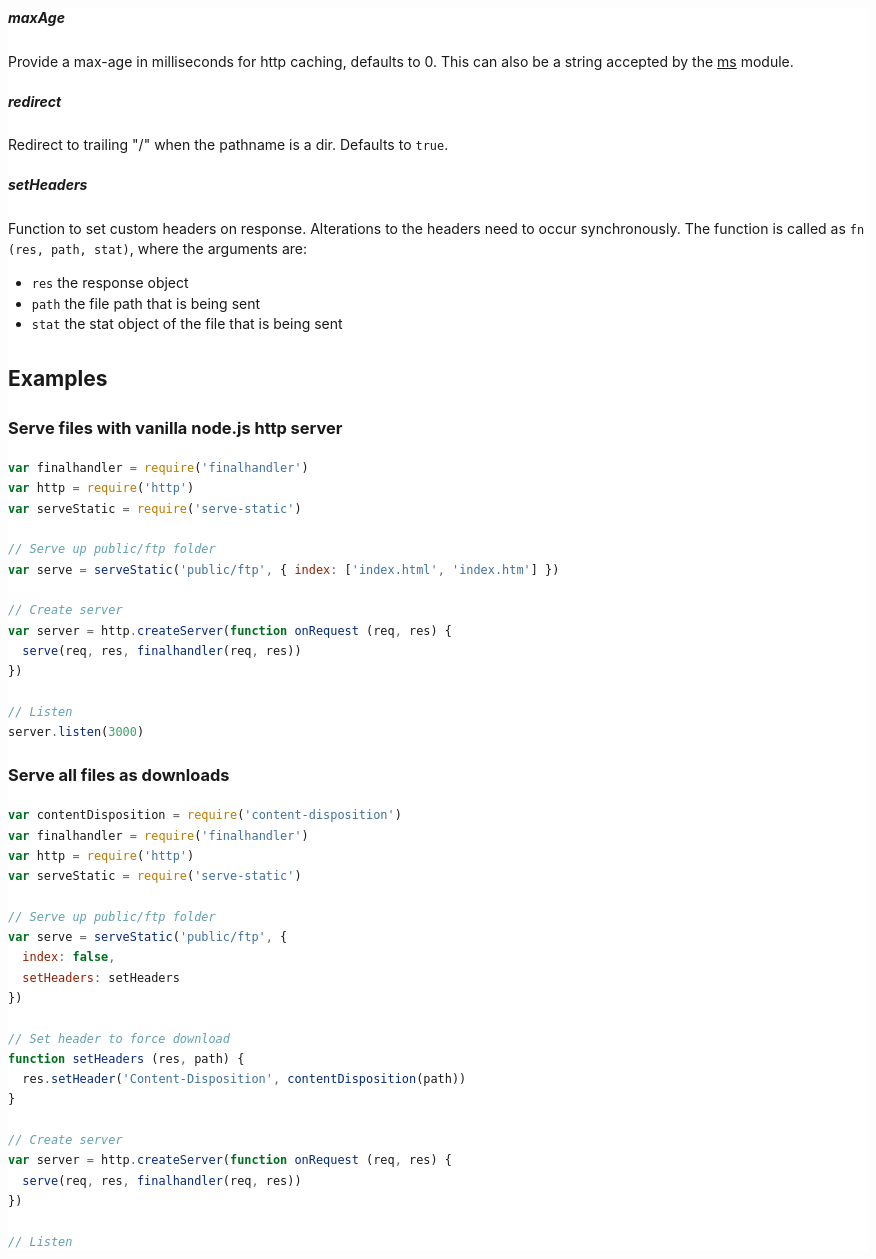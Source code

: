 ##### maxAge

Provide a max-age in milliseconds for http caching, defaults to 0. This
can also be a string accepted by the [ms](https://www.npmjs.org/package/ms#readme)
module.

##### redirect

Redirect to trailing "/" when the pathname is a dir. Defaults to `true`.

##### setHeaders

Function to set custom headers on response. Alterations to the headers need to
occur synchronously. The function is called as `fn(res, path, stat)`, where
the arguments are:

  - `res` the response object
  - `path` the file path that is being sent
  - `stat` the stat object of the file that is being sent

## Examples

### Serve files with vanilla node.js http server

```js
var finalhandler = require('finalhandler')
var http = require('http')
var serveStatic = require('serve-static')

// Serve up public/ftp folder
var serve = serveStatic('public/ftp', { index: ['index.html', 'index.htm'] })

// Create server
var server = http.createServer(function onRequest (req, res) {
  serve(req, res, finalhandler(req, res))
})

// Listen
server.listen(3000)
```

### Serve all files as downloads

```js
var contentDisposition = require('content-disposition')
var finalhandler = require('finalhandler')
var http = require('http')
var serveStatic = require('serve-static')

// Serve up public/ftp folder
var serve = serveStatic('public/ftp', {
  index: false,
  setHeaders: setHeaders
})

// Set header to force download
function setHeaders (res, path) {
  res.setHeader('Content-Disposition', contentDisposition(path))
}

// Create server
var server = http.createServer(function onRequest (req, res) {
  serve(req, res, finalhandler(req, res))
})

// Listen
```

[appveyor-image]: https://badgen.net/appveyor/ci/dougwilson/serve-static/master?label=windows
[appveyor-url]: https://ci.appveyor.com/project/dougwilson/serve-static
[coveralls-image]: https://badgen.net/coveralls/c/github/expressjs/serve-static/master
[coveralls-url]: https://coveralls.io/r/expressjs/serve-static?branch=master
[github-actions-ci-image]: https://badgen.net/github/checks/expressjs/serve-static/master?label=linux
[github-actions-ci-url]: https://github.com/expressjs/serve-static/actions/workflows/ci.yml
[node-image]: https://badgen.net/npm/node/serve-static
[node-url]: https://nodejs.org/en/download/
[npm-downloads-image]: https://badgen.net/npm/dm/serve-static
[npm-url]: https://npmjs.org/package/serve-static
[npm-version-image]: https://badgen.net/npm/v/serve-static